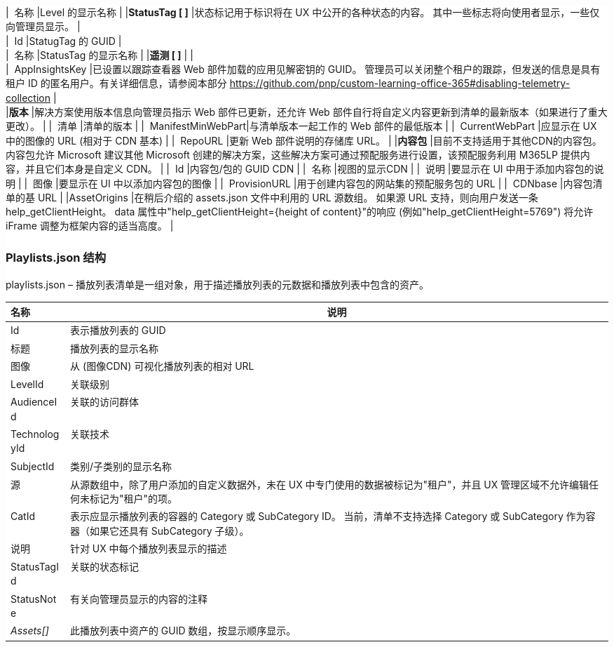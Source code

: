 |&nbsp;&nbsp;名称              |Level 的显示名称                                                                  | 
|**StatusTag [ ]**           |状态标记用于标识将在 UX 中公开的各种状态的内容。 其中一些标志将向使用者显示，一些仅向管理员显示。                                                   |  
|&nbsp;&nbsp;Id                |StatugTag 的 GUID                                                                      |  
|&nbsp;&nbsp;名称              |StatusTag 的显示名称                                                              | 
|**遥测 [ ]**            |                                                                                           |  
|&nbsp;&nbsp;AppInsightsKey    |已设置以跟踪查看器 Web 部件加载的应用见解密钥的 GUID。 管理员可以关闭整个租户的跟踪，但发送的信息是具有租户 ID 的匿名用户。有关详细信息，请参阅本部分 https://github.com/pnp/custom-learning-office-365#disabling-telemetry-collection               |  
|**版本**                   |解决方案使用版本信息向管理员指示 Web 部件已更新，还允许 Web 部件自行将自定义内容更新到清单的最新版本（如果进行了重大更改）。         | 
|&nbsp;&nbsp;清单          |清单的版本                                               |
|&nbsp;&nbsp;ManifestMinWebPart|与清单版本一起工作的 Web 部件的最低版本             |
|&nbsp;&nbsp;CurrentWebPart    |应显示在 UX 中的图像的 URL (相对于 CDN 基本)             |
|&nbsp;&nbsp;RepoURL           |更新 Web 部件说明的存储库 URL。                    |
|**内容包**             |目前不支持适用于其他CDN的内容包。 内容包允许 Microsoft 建议其他 Microsoft 创建的解决方案，这些解决方案可通过预配服务进行设置，该预配服务利用 M365LP 提供内容，并且它们本身是自定义 CDN。       | 
|&nbsp;&nbsp;Id                |内容包/包的 GUID CDN                                                              |
|&nbsp;&nbsp;名称              |视图的显示CDN                                                                   |
|&nbsp;&nbsp;说明       |要显示在 UI 中用于添加内容包的说明                               |
|&nbsp;&nbsp;图像             |要显示在 UI 中以添加内容包的图像                                     |
|&nbsp;&nbsp;ProvisionURL      |用于创建内容包的网站集的预配服务包的 URL  |
|&nbsp;&nbsp;CDNbase           |内容包清单的基 URL                                       |
|AssetOrigins                  |在稍后介绍的 assets.json 文件中利用的 URL 源数组。 如果源 URL 支持，则向用户发送一条help_getClientHeight。 data 属性中"help_getClientHeight={height of content}"的响应 (例如"help_getClientHeight=5769") 将允许 iFrame 调整为框架内容的适当高度。         |

### <a name="playlistsjson-structure"></a>Playlists.json 结构
playlists.json – 播放列表清单是一组对象，用于描述播放列表的元数据和播放列表中包含的资产。

|              名称        |                     说明                                                               | 
|:-----------------------------|-------------------------------------------------------------------------------------------|
|Id                            |表示播放列表的 GUID                                                             |  
|标题                         |播放列表的显示名称                                                               |
|图像                         |从 (图像CDN) 可视化播放列表的相对 URL                              |                      
|LevelId                       |关联级别                                                                           |
|AudienceId                   |关联的访问群体                                                                        |
|TechnologyId                 |关联技术                                                                      |
|SubjectId                    |类别/子类别的显示名称                                                  |
|源                        |从源数组中，除了用户添加的自定义数据外，未在 UX 中专门使用的数据被标记为"租户"，并且 UX 管理区域不允许编辑任何未标记为"租户"的项。                                              |
|CatId                         |表示应显示播放列表的容器的 Category 或 SubCategory ID。 当前，清单不支持选择 Category 或 SubCategory 作为容器（如果它还具有 SubCategory 子级）。        |
|说明                   |针对 UX 中每个播放列表显示的描述                                           |
|StatusTagId                   |关联的状态标记                                                                      |
|StatusNote                    |有关向管理员显示的内容的注释                                            |
|*Assets[]*                        |此播放列表中资产的 GUID 数组，按显示顺序显示。        |         
